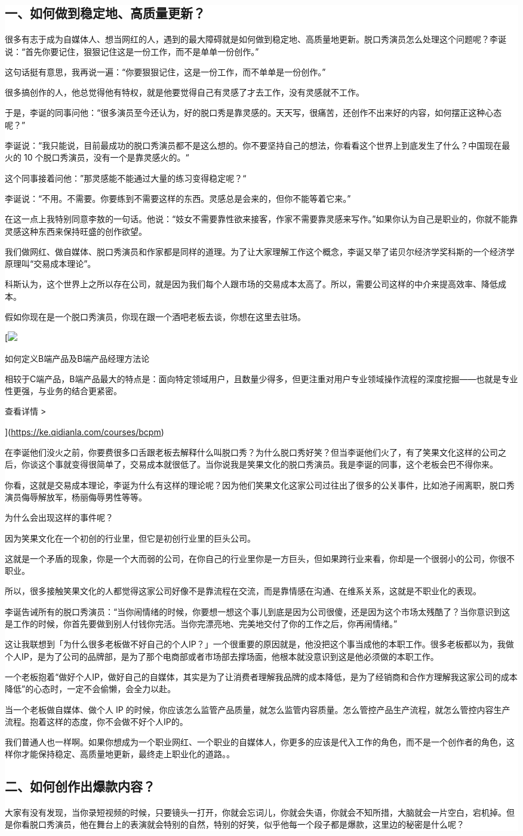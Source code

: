 ## 一、如何做到稳定地、高质量更新？

很多有志于成为自媒体人、想当网红的人，遇到的最大障碍就是如何做到稳定地、高质量地更新。脱口秀演员怎么处理这个问题呢？李诞说：“首先你要记住，狠狠记住这是一份工作，而不是单单一份创作。”

这句话挺有意思，我再说一遍：“你要狠狠记住，这是一份工作，而不单单是一份创作。”

很多搞创作的人，他总觉得他有特权，就是他要觉得自己有灵感了才去工作，没有灵感就不工作。

于是，李诞的同事问他：“很多演员至今还认为，好的脱口秀是靠灵感的。天天写，很痛苦，还创作不出来好的内容，如何摆正这种心态呢？”

李诞说：“我只能说，目前最成功的脱口秀演员都不是这么想的。你不要坚持自己的想法，你看看这个世界上到底发生了什么？中国现在最火的 10 个脱口秀演员，没有一个是靠灵感火的。“

这个同事接着问他：”那灵感能不能通过大量的练习变得稳定呢？“

李诞说：“不用。不需要。你要练到不需要这样的东西。灵感总是会来的，但你不能等着它来。”

在这一点上我特别同意李敖的一句话。他说：“妓女不需要靠性欲来接客，作家不需要靠灵感来写作。”如果你认为自己是职业的，你就不能靠灵感这种东西来保持旺盛的创作欲望。

我们做网红、做自媒体、脱口秀演员和作家都是同样的道理。为了让大家理解工作这个概念，李诞又举了诺贝尔经济学奖科斯的一个经济学原理叫“交易成本理论”。

科斯认为，这个世界上之所以存在公司，就是因为我们每个人跟市场的交易成本太高了。所以，需要公司这样的中介来提高效率、降低成本。

假如你现在是一个脱口秀演员，你现在跟一个酒吧老板去谈，你想在这里去驻场。

[![](https://image.woshipm.com/2023/08/02/72b77e4e-30e3-11ee-88e7-00163e0b5ff3.png)

如何定义B端产品及B端产品经理方法论

相较于C端产品，B端产品最大的特点是：面向特定领域用户，且数量少得多，但更注重对用户专业领域操作流程的深度挖掘——也就是专业性更强，与业务的结合更紧密。

查看详情 >

](https://ke.qidianla.com/courses/bcpm)

在李诞他们没火之前，你要费很多口舌跟老板去解释什么叫脱口秀？为什么脱口秀好笑？但当李诞他们火了，有了笑果文化这样的公司之后，你谈这个事就变得很简单了，交易成本就很低了。当你说我是笑果文化的脱口秀演员。我是李诞的同事，这个老板会巴不得你来。

你看，这就是交易成本理论，李诞为什么有这样的理论呢？因为他们笑果文化这家公司过往出了很多的公关事件，比如池子闹离职，脱口秀演员侮辱解放军，杨丽侮辱男性等等。

为什么会出现这样的事件呢？

因为笑果文化在一个初创的行业里，但它是初创行业里的巨头公司。

这就是一个矛盾的现象，你是一个大而弱的公司，在你自己的行业里你是一方巨头，但如果跨行业来看，你却是一个很弱小的公司，你很不职业。

所以，很多接触笑果文化的人都觉得这家公司好像不是靠流程在交流，而是靠情感在沟通、在维系关系，这就是不职业化的表现。

李诞告诫所有的脱口秀演员：“当你闹情绪的时候，你要想一想这个事儿到底是因为公司很傻，还是因为这个市场太残酷了？当你意识到这是工作的时候，你首先要做到别人付钱你完活。当你完漂亮地、完美地交付了你的工作之后，你再闹情绪。”

这让我联想到「为什么很多老板做不好自己的个人IP？」一个很重要的原因就是，他没把这个事当成他的本职工作。很多老板都以为，我做个人IP，是为了公司的品牌部，是为了那个电商部或者市场部去撑场面，他根本就没意识到这是他必须做的本职工作。

一个老板抱着“做好个人IP，做好自己的自媒体，其实是为了让消费者理解我品牌的成本降低，是为了经销商和合作方理解我这家公司的成本降低”的心态时，一定不会偷懒，会全力以赴。

当一个老板做自媒体、做个人 IP 的时候，你应该怎么监管产品质量，就怎么监管内容质量。怎么管控产品生产流程，就怎么管控内容生产流程。抱着这样的态度，你不会做不好个人IP的。

我们普通人也一样啊。如果你想成为一个职业网红、一个职业的自媒体人，你更多的应该是代入工作的角色，而不是一个创作者的角色，这样你才能保持稳定、高质量地更新，最终走上职业化的道路。。

## 二、如何创作出爆款内容？

大家有没有发现，当你录短视频的时候，只要镜头一打开，你就会忘词儿，你就会失语，你就会不知所措，大脑就会一片空白，宕机掉。但是你看脱口秀演员，他在舞台上的表演就会特别的自然，特别的好笑，似乎他每一个段子都是爆款，这里边的秘密是什么呢？
